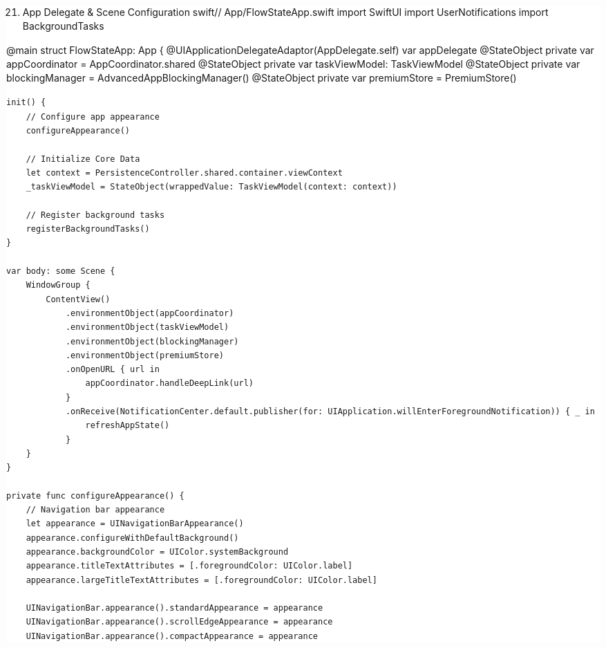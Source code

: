 21. App Delegate & Scene Configuration
swift// App/FlowStateApp.swift
import SwiftUI
import UserNotifications
import BackgroundTasks

@main
struct FlowStateApp: App {
    @UIApplicationDelegateAdaptor(AppDelegate.self) var appDelegate
    @StateObject private var appCoordinator = AppCoordinator.shared
    @StateObject private var taskViewModel: TaskViewModel
    @StateObject private var blockingManager = AdvancedAppBlockingManager()
    @StateObject private var premiumStore = PremiumStore()
    
    init() {
        // Configure app appearance
        configureAppearance()
        
        // Initialize Core Data
        let context = PersistenceController.shared.container.viewContext
        _taskViewModel = StateObject(wrappedValue: TaskViewModel(context: context))
        
        // Register background tasks
        registerBackgroundTasks()
    }
    
    var body: some Scene {
        WindowGroup {
            ContentView()
                .environmentObject(appCoordinator)
                .environmentObject(taskViewModel)
                .environmentObject(blockingManager)
                .environmentObject(premiumStore)
                .onOpenURL { url in
                    appCoordinator.handleDeepLink(url)
                }
                .onReceive(NotificationCenter.default.publisher(for: UIApplication.willEnterForegroundNotification)) { _ in
                    refreshAppState()
                }
        }
    }
    
    private func configureAppearance() {
        // Navigation bar appearance
        let appearance = UINavigationBarAppearance()
        appearance.configureWithDefaultBackground()
        appearance.backgroundColor = UIColor.systemBackground
        appearance.titleTextAttributes = [.foregroundColor: UIColor.label]
        appearance.largeTitleTextAttributes = [.foregroundColor: UIColor.label]
        
        UINavigationBar.appearance().standardAppearance = appearance
        UINavigationBar.appearance().scrollEdgeAppearance = appearance
        UINavigationBar.appearance().compactAppearance = appearance
        